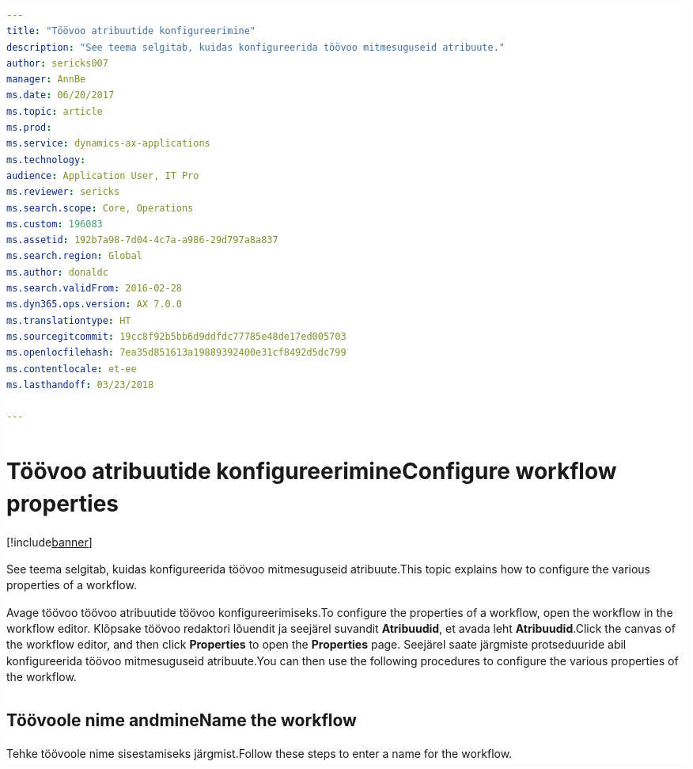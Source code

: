 ```yaml
---
title: "Töövoo atribuutide konfigureerimine"
description: "See teema selgitab, kuidas konfigureerida töövoo mitmesuguseid atribuute."
author: sericks007
manager: AnnBe
ms.date: 06/20/2017
ms.topic: article
ms.prod: 
ms.service: dynamics-ax-applications
ms.technology: 
audience: Application User, IT Pro
ms.reviewer: sericks
ms.search.scope: Core, Operations
ms.custom: 196083
ms.assetid: 192b7a98-7d04-4c7a-a986-29d797a8a837
ms.search.region: Global
ms.author: donaldc
ms.search.validFrom: 2016-02-28
ms.dyn365.ops.version: AX 7.0.0
ms.translationtype: HT
ms.sourcegitcommit: 19cc8f92b5bb6d9ddfdc77785e48de17ed005703
ms.openlocfilehash: 7ea35d851613a19889392400e31cf8492d5dc799
ms.contentlocale: et-ee
ms.lasthandoff: 03/23/2018

---
```


# <a name="configure-workflow-properties"></a><span data-ttu-id="72f8a-103">Töövoo atribuutide konfigureerimine</span><span class="sxs-lookup"><span data-stu-id="72f8a-103">Configure workflow properties</span></span>

[!include[banner](../includes/banner.md)]


<span data-ttu-id="72f8a-104">See teema selgitab, kuidas konfigureerida töövoo mitmesuguseid atribuute.</span><span class="sxs-lookup"><span data-stu-id="72f8a-104">This topic explains how to configure the various properties of a workflow.</span></span>

<span data-ttu-id="72f8a-105">Avage töövoo töövoo atribuutide töövoo konfigureerimiseks.</span><span class="sxs-lookup"><span data-stu-id="72f8a-105">To configure the properties of a workflow, open the workflow in the workflow editor.</span></span> <span data-ttu-id="72f8a-106">Klõpsake töövoo redaktori lõuendit ja seejärel suvandit **Atribuudid**, et avada leht **Atribuudid**.</span><span class="sxs-lookup"><span data-stu-id="72f8a-106">Click the canvas of the workflow editor, and then click **Properties** to open the **Properties** page.</span></span> <span data-ttu-id="72f8a-107">Seejärel saate järgmiste protseduuride abil konfigureerida töövoo mitmesuguseid atribuute.</span><span class="sxs-lookup"><span data-stu-id="72f8a-107">You can then use the following procedures to configure the various properties of the workflow.</span></span>

## <a name="name-the-workflow"></a><span data-ttu-id="72f8a-108">Töövoole nime andmine</span><span class="sxs-lookup"><span data-stu-id="72f8a-108">Name the workflow</span></span>
<span data-ttu-id="72f8a-109">Tehke töövoole nime sisestamiseks järgmist.</span><span class="sxs-lookup"><span data-stu-id="72f8a-109">Follow these steps to enter a name for the workflow.</span></span>
